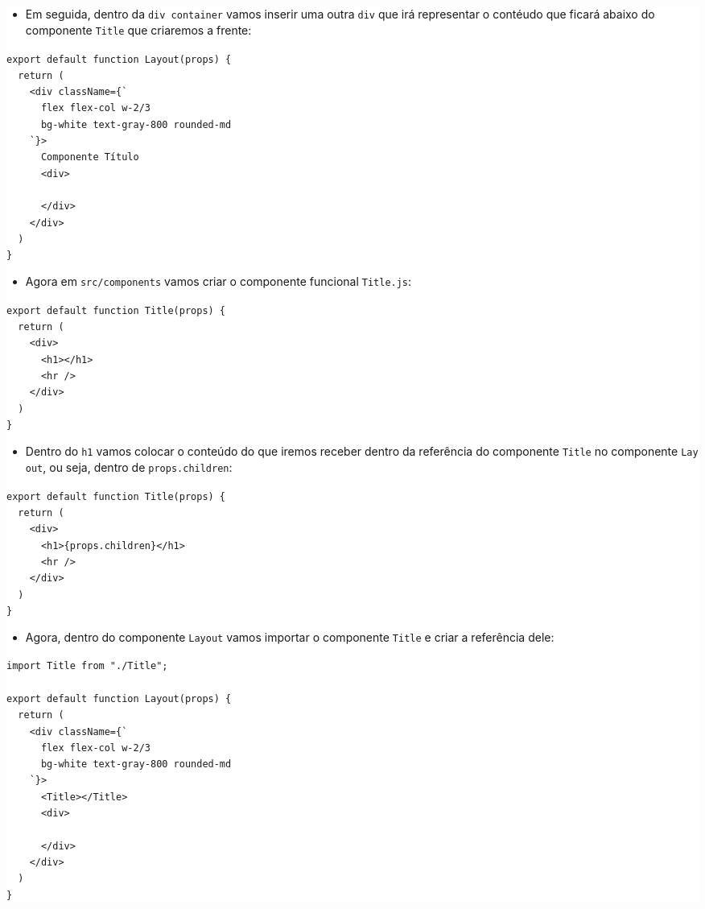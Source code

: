 - Em seguida, dentro da `div container` vamos inserir uma outra `div` que irá representar o contéudo que ficará abaixo do componente `Title` que criaremos a frente:

``` TSX
export default function Layout(props) {
  return (
    <div className={`
      flex flex-col w-2/3
      bg-white text-gray-800 rounded-md
    `}>
      Componente Título
      <div>

      </div>
    </div>
  )
}
```

- Agora em `src/components` vamos criar o componente funcional `Title.js`:

``` TSX
export default function Title(props) {
  return (
    <div>
      <h1></h1>
      <hr />
    </div>
  )
}
```

- Dentro do `h1` vamos colocar o conteúdo do que iremos receber dentro da referência do componente `Title` no componente `Layout`, ou seja, dentro de `props.children`:

``` TSX
export default function Title(props) {
  return (
    <div>
      <h1>{props.children}</h1>
      <hr />
    </div>
  )
}
```

- Agora, dentro do componente `Layout` vamos importar o componente `Title` e criar a referência dele:

``` TSX
import Title from "./Title";

export default function Layout(props) {
  return (
    <div className={`
      flex flex-col w-2/3
      bg-white text-gray-800 rounded-md
    `}>
      <Title></Title>
      <div>

      </div>
    </div>
  )
}
```
